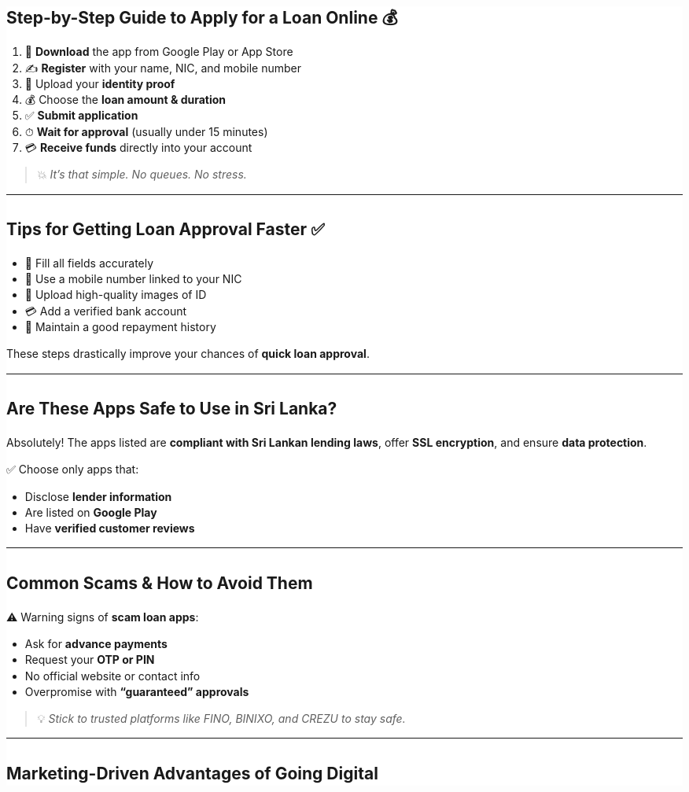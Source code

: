 ## Step-by-Step Guide to Apply for a Loan Online 💰

1. 📲 **Download** the app from Google Play or App Store
2. ✍️ **Register** with your name, NIC, and mobile number
3. 📸 Upload your **identity proof**
4. 💰 Choose the **loan amount & duration**
5. ✅ **Submit application**
6. ⏱ **Wait for approval** (usually under 15 minutes)
7. 💳 **Receive funds** directly into your account

> 💥 *It’s that simple. No queues. No stress.*

---

## Tips for Getting Loan Approval Faster ✅

- 📄 Fill all fields accurately
- 📱 Use a mobile number linked to your NIC
- 🧾 Upload high-quality images of ID
- 💳 Add a verified bank account
- 👥 Maintain a good repayment history

These steps drastically improve your chances of **quick loan approval**.

---

## Are These Apps Safe to Use in Sri Lanka?

Absolutely! The apps listed are **compliant with Sri Lankan lending laws**, offer **SSL encryption**, and ensure **data protection**.

✅ Choose only apps that:
- Disclose **lender information**
- Are listed on **Google Play**
- Have **verified customer reviews**

---

## Common Scams & How to Avoid Them

⚠️ Warning signs of **scam loan apps**:
- Ask for **advance payments**
- Request your **OTP or PIN**
- No official website or contact info
- Overpromise with **“guaranteed” approvals**

> 💡 *Stick to trusted platforms like FINO, BINIXO, and CREZU to stay safe.*

---

## Marketing-Driven Advantages of Going Digital
